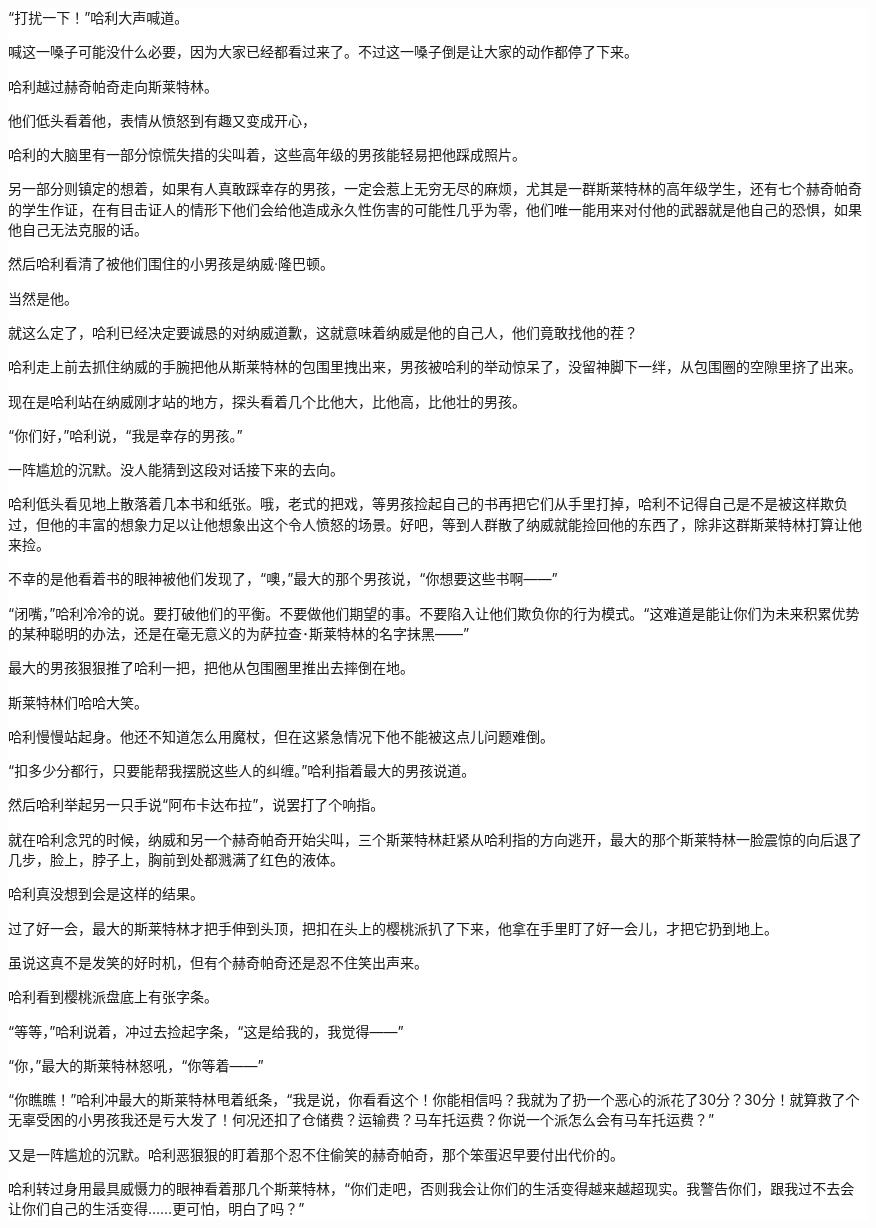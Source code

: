 “打扰一下！”哈利大声喊道。

喊这一嗓子可能没什么必要，因为大家已经都看过来了。不过这一嗓子倒是让大家的动作都停了下来。

哈利越过赫奇帕奇走向斯莱特林。

他们低头看着他，表情从愤怒到有趣又变成开心，

哈利的大脑里有一部分惊慌失措的尖叫着，这些高年级的男孩能轻易把他踩成照片。

另一部分则镇定的想着，如果有人真敢踩幸存的男孩，一定会惹上无穷无尽的麻烦，尤其是一群斯莱特林的高年级学生，还有七个赫奇帕奇的学生作证，在有目击证人的情形下他们会给他造成永久性伤害的可能性几乎为零，他们唯一能用来对付他的武器就是他自己的恐惧，如果他自己无法克服的话。

然后哈利看清了被他们围住的小男孩是纳威·隆巴顿。

当然是他。

就这么定了，哈利已经决定要诚恳的对纳威道歉，这就意味着纳威是他的自己人，他们竟敢找他的茬？

哈利走上前去抓住纳威的手腕把他从斯莱特林的包围里拽出来，男孩被哈利的举动惊呆了，没留神脚下一绊，从包围圈的空隙里挤了出来。

现在是哈利站在纳威刚才站的地方，探头看着几个比他大，比他高，比他壮的男孩。

“你们好，”哈利说，“我是幸存的男孩。”

一阵尴尬的沉默。没人能猜到这段对话接下来的去向。

哈利低头看见地上散落着几本书和纸张。哦，老式的把戏，等男孩捡起自己的书再把它们从手里打掉，哈利不记得自己是不是被这样欺负过，但他的丰富的想象力足以让他想象出这个令人愤怒的场景。好吧，等到人群散了纳威就能捡回他的东西了，除非这群斯莱特林打算让他来捡。

不幸的是他看着书的眼神被他们发现了，“噢，”最大的那个男孩说，“你想要这些书啊——”

“闭嘴，”哈利冷冷的说。要打破他们的平衡。不要做他们期望的事。不要陷入让他们欺负你的行为模式。“这难道是能让你们为未来积累优势的某种聪明的办法，还是在毫无意义的为萨拉查･斯莱特林的名字抹黑——”

最大的男孩狠狠推了哈利一把，把他从包围圈里推出去摔倒在地。

斯莱特林们哈哈大笑。

哈利慢慢站起身。他还不知道怎么用魔杖，但在这紧急情况下他不能被这点儿问题难倒。

“扣多少分都行，只要能帮我摆脱这些人的纠缠。”哈利指着最大的男孩说道。

然后哈利举起另一只手说“阿布卡达布拉”，说罢打了个响指。

就在哈利念咒的时候，纳威和另一个赫奇帕奇开始尖叫，三个斯莱特林赶紧从哈利指的方向逃开，最大的那个斯莱特林一脸震惊的向后退了几步，脸上，脖子上，胸前到处都溅满了红色的液体。

哈利真没想到会是这样的结果。

过了好一会，最大的斯莱特林才把手伸到头顶，把扣在头上的樱桃派扒了下来，他拿在手里盯了好一会儿，才把它扔到地上。

虽说这真不是发笑的好时机，但有个赫奇帕奇还是忍不住笑出声来。

哈利看到樱桃派盘底上有张字条。

“等等，”哈利说着，冲过去捡起字条，“这是给我的，我觉得——”

“你，”最大的斯莱特林怒吼，“你等着——”

“你瞧瞧！”哈利冲最大的斯莱特林甩着纸条，“我是说，你看看这个！你能相信吗？我就为了扔一个恶心的派花了30分？30分！就算救了个无辜受困的小男孩我还是亏大发了！何况还扣了仓储费？运输费？马车托运费？你说一个派怎么会有马车托运费？”

又是一阵尴尬的沉默。哈利恶狠狠的盯着那个忍不住偷笑的赫奇帕奇，那个笨蛋迟早要付出代价的。

哈利转过身用最具威慑力的眼神看着那几个斯莱特林，“你们走吧，否则我会让你们的生活变得越来越超现实。我警告你们，跟我过不去会让你们自己的生活变得……更可怕，明白了吗？”
